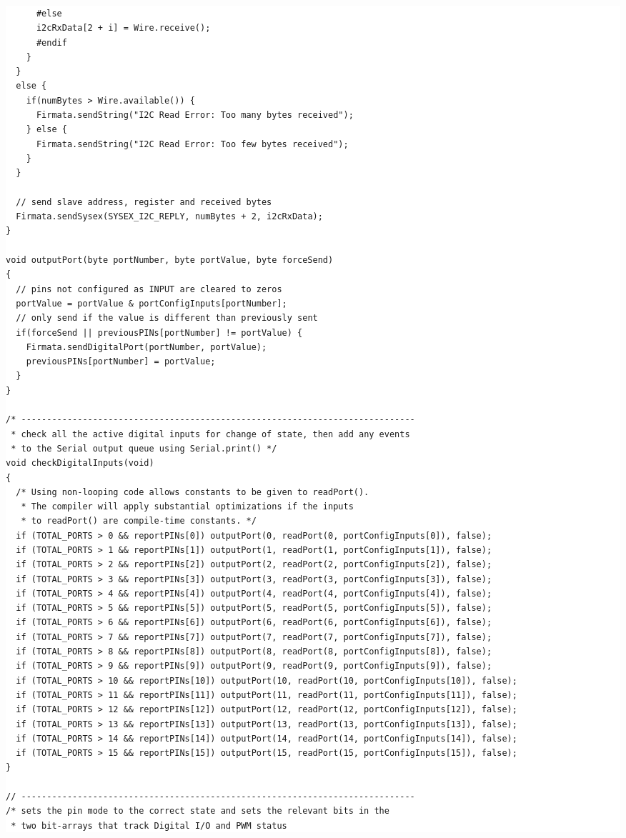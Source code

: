```
      #else
      i2cRxData[2 + i] = Wire.receive();
      #endif
    }
  }
  else {
    if(numBytes > Wire.available()) {
      Firmata.sendString("I2C Read Error: Too many bytes received");
    } else {
      Firmata.sendString("I2C Read Error: Too few bytes received"); 
    }
  }

  // send slave address, register and received bytes
  Firmata.sendSysex(SYSEX_I2C_REPLY, numBytes + 2, i2cRxData);
}

void outputPort(byte portNumber, byte portValue, byte forceSend)
{
  // pins not configured as INPUT are cleared to zeros
  portValue = portValue & portConfigInputs[portNumber];
  // only send if the value is different than previously sent
  if(forceSend || previousPINs[portNumber] != portValue) {
    Firmata.sendDigitalPort(portNumber, portValue);
    previousPINs[portNumber] = portValue;
  }
}

/* -----------------------------------------------------------------------------
 * check all the active digital inputs for change of state, then add any events
 * to the Serial output queue using Serial.print() */
void checkDigitalInputs(void)
{
  /* Using non-looping code allows constants to be given to readPort().
   * The compiler will apply substantial optimizations if the inputs
   * to readPort() are compile-time constants. */
  if (TOTAL_PORTS > 0 && reportPINs[0]) outputPort(0, readPort(0, portConfigInputs[0]), false);
  if (TOTAL_PORTS > 1 && reportPINs[1]) outputPort(1, readPort(1, portConfigInputs[1]), false);
  if (TOTAL_PORTS > 2 && reportPINs[2]) outputPort(2, readPort(2, portConfigInputs[2]), false);
  if (TOTAL_PORTS > 3 && reportPINs[3]) outputPort(3, readPort(3, portConfigInputs[3]), false);
  if (TOTAL_PORTS > 4 && reportPINs[4]) outputPort(4, readPort(4, portConfigInputs[4]), false);
  if (TOTAL_PORTS > 5 && reportPINs[5]) outputPort(5, readPort(5, portConfigInputs[5]), false);
  if (TOTAL_PORTS > 6 && reportPINs[6]) outputPort(6, readPort(6, portConfigInputs[6]), false);
  if (TOTAL_PORTS > 7 && reportPINs[7]) outputPort(7, readPort(7, portConfigInputs[7]), false);
  if (TOTAL_PORTS > 8 && reportPINs[8]) outputPort(8, readPort(8, portConfigInputs[8]), false);
  if (TOTAL_PORTS > 9 && reportPINs[9]) outputPort(9, readPort(9, portConfigInputs[9]), false);
  if (TOTAL_PORTS > 10 && reportPINs[10]) outputPort(10, readPort(10, portConfigInputs[10]), false);
  if (TOTAL_PORTS > 11 && reportPINs[11]) outputPort(11, readPort(11, portConfigInputs[11]), false);
  if (TOTAL_PORTS > 12 && reportPINs[12]) outputPort(12, readPort(12, portConfigInputs[12]), false);
  if (TOTAL_PORTS > 13 && reportPINs[13]) outputPort(13, readPort(13, portConfigInputs[13]), false);
  if (TOTAL_PORTS > 14 && reportPINs[14]) outputPort(14, readPort(14, portConfigInputs[14]), false);
  if (TOTAL_PORTS > 15 && reportPINs[15]) outputPort(15, readPort(15, portConfigInputs[15]), false);
}

// -----------------------------------------------------------------------------
/* sets the pin mode to the correct state and sets the relevant bits in the
 * two bit-arrays that track Digital I/O and PWM status
```